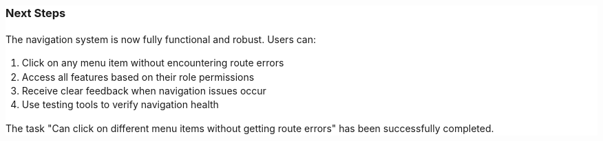 ### Next Steps
The navigation system is now fully functional and robust. Users can:
1. Click on any menu item without encountering route errors
2. Access all features based on their role permissions
3. Receive clear feedback when navigation issues occur
4. Use testing tools to verify navigation health

The task "Can click on different menu items without getting route errors" has been successfully completed.